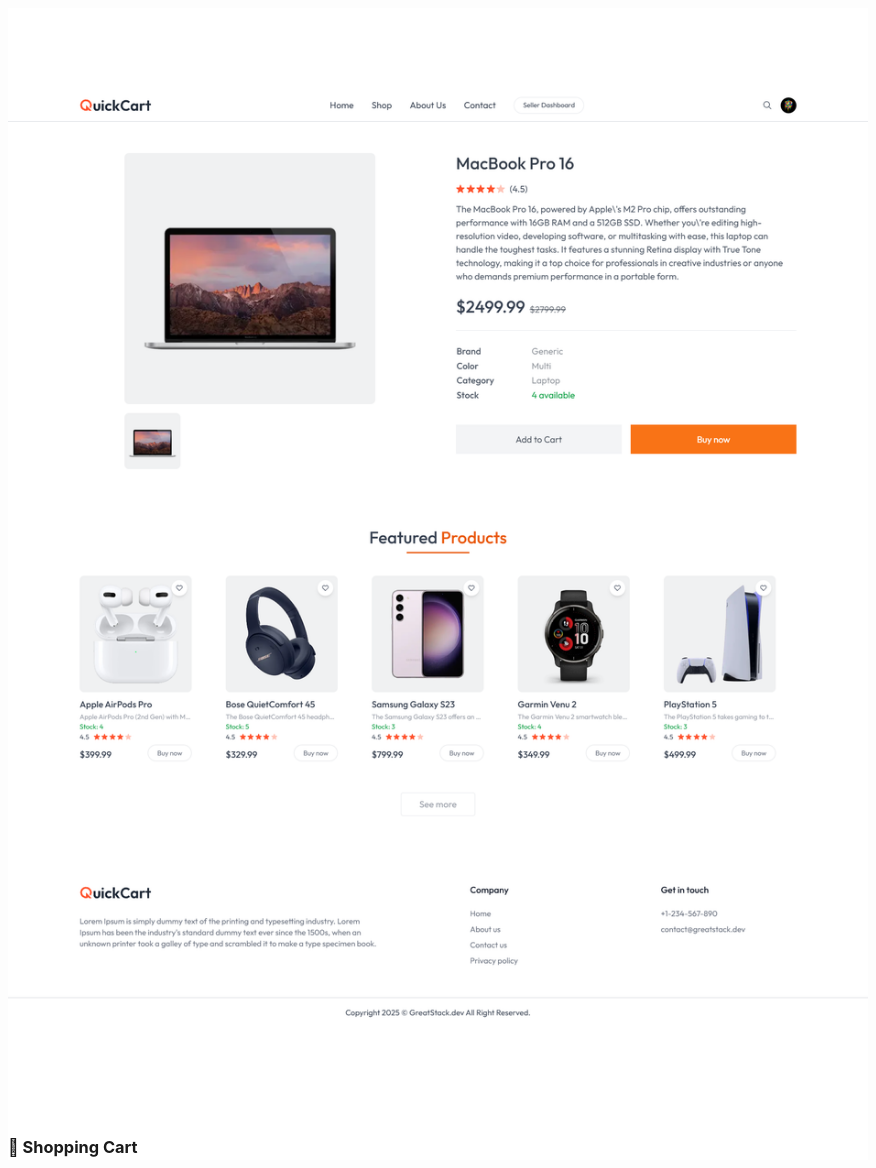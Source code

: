 <img width="1920" height="2093" alt="product-details" src="https://github.com/shahil8848/Quickcart-/blob/main/screenshot/468982876-24c7b33e-e462-4b6a-9b47-327aaec7d5e4.png?raw=true" />

### 🛒 Shopping Cart
